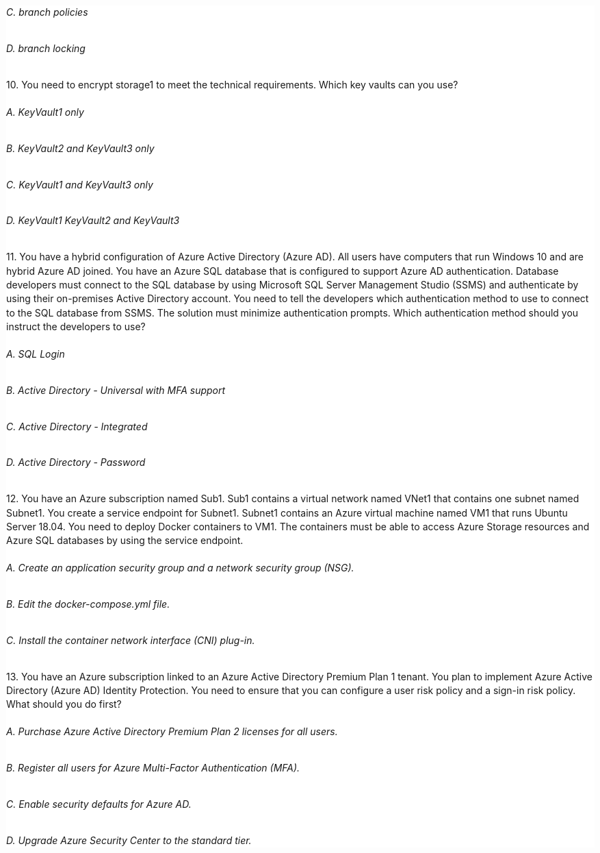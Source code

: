 ###### C. branch policies

###### D. branch locking

10\. You need to encrypt storage1 to meet the technical requirements. Which key vaults can you use?

###### A. KeyVault1 only

###### B. KeyVault2 and KeyVault3 only

###### C. KeyVault1 and KeyVault3 only

###### D. KeyVault1 KeyVault2 and KeyVault3

11\. You have a hybrid configuration of Azure Active Directory (Azure AD). All users have computers that run Windows 10 and are hybrid Azure AD joined. You have an Azure SQL database that is configured to support Azure AD authentication. Database developers must connect to the SQL database by using Microsoft SQL Server Management Studio (SSMS) and authenticate by using their on-premises Active Directory account. You need to tell the developers which authentication method to use to connect to the SQL database from SSMS. The solution must minimize authentication prompts. Which authentication method should you instruct the developers to use?

###### A. SQL Login

###### B. Active Directory - Universal with MFA support

###### C. Active Directory - Integrated

###### D. Active Directory - Password

12\. You have an Azure subscription named Sub1. Sub1 contains a virtual network named VNet1 that contains one subnet named Subnet1. You create a service endpoint for Subnet1. Subnet1 contains an Azure virtual machine named VM1 that runs Ubuntu Server 18.04. You need to deploy Docker containers to VM1. The containers must be able to access Azure Storage resources and Azure SQL databases by using the service endpoint.

###### A. Create an application security group and a network security group (NSG).

###### B. Edit the docker-compose.yml file.

###### C. Install the container network interface (CNI) plug-in.

13\. You have an Azure subscription linked to an Azure Active Directory Premium Plan 1 tenant. You plan to implement Azure Active Directory (Azure AD) Identity Protection. You need to ensure that you can configure a user risk policy and a sign-in risk policy. What should you do first?

###### A. Purchase Azure Active Directory Premium Plan 2 licenses for all users.

###### B. Register all users for Azure Multi-Factor Authentication (MFA).

###### C. Enable security defaults for Azure AD.

###### D. Upgrade Azure Security Center to the standard tier.
